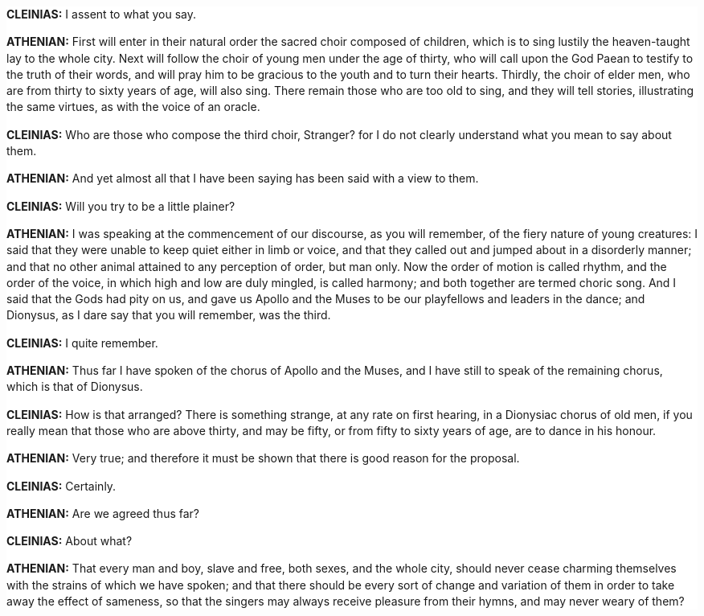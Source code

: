 **CLEINIAS:** I assent to what you say.

**ATHENIAN:** First will enter in their natural order the sacred choir
composed of children, which is to sing lustily the heaven-taught lay to
the whole city. Next will follow the choir of young men under the age
of thirty, who will call upon the God Paean to testify to the truth of
their words, and will pray him to be gracious to the youth and to turn
their hearts. Thirdly, the choir of elder men, who are from thirty to
sixty years of age, will also sing. There remain those who are too old
to sing, and they will tell stories, illustrating the same virtues, as
with the voice of an oracle.

**CLEINIAS:** Who are those who compose the third choir, Stranger? for I do
not clearly understand what you mean to say about them.

**ATHENIAN:** And yet almost all that I have been saying has been said with
a view to them.

**CLEINIAS:** Will you try to be a little plainer?

**ATHENIAN:** I was speaking at the commencement of our discourse, as you
will remember, of the fiery nature of young creatures: I said that they
were unable to keep quiet either in limb or voice, and that they called
out and jumped about in a disorderly manner; and that no other animal
attained to any perception of order, but man only. Now the order of
motion is called rhythm, and the order of the voice, in which high and
low are duly mingled, is called harmony; and both together are termed
choric song. And I said that the Gods had pity on us, and gave us
Apollo and the Muses to be our playfellows and leaders in the dance; and
Dionysus, as I dare say that you will remember, was the third.

**CLEINIAS:** I quite remember.

**ATHENIAN:** Thus far I have spoken of the chorus of Apollo and the Muses,
and I have still to speak of the remaining chorus, which is that of
Dionysus.

**CLEINIAS:** How is that arranged? There is something strange, at any rate
on first hearing, in a Dionysiac chorus of old men, if you really mean
that those who are above thirty, and may be fifty, or from fifty to
sixty years of age, are to dance in his honour.

**ATHENIAN:** Very true; and therefore it must be shown that there is good
reason for the proposal.

**CLEINIAS:** Certainly.

**ATHENIAN:** Are we agreed thus far?

**CLEINIAS:** About what?

**ATHENIAN:** That every man and boy, slave and free, both sexes, and the
whole city, should never cease charming themselves with the strains of
which we have spoken; and that there should be every sort of change and
variation of them in order to take away the effect of sameness, so that
the singers may always receive pleasure from their hymns, and may never
weary of them?
